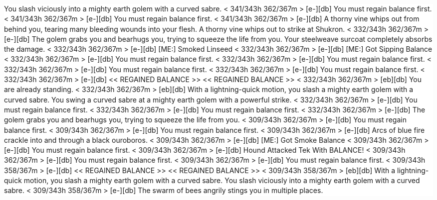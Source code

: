 You slash viciously into a mighty earth golem with a curved sabre.
< 341/343h 362/367m > [e-][db] 
You must regain balance first.
< 341/343h 362/367m > [e-][db] 
You must regain balance first.
< 341/343h 362/367m > [e-][db] 
A thorny vine whips out from behind you, tearing many bleeding wounds into your
flesh.
A thorny vine whips out to strike at Shukron.
< 332/343h 362/367m > [e-][db] 
The golem grabs you and bearhugs you, trying to squeeze the life from you.
Your steelweave surcoat completely absorbs the damage.
< 332/343h 362/367m > [e-][db] 
[ME:] Smoked Linseed
< 332/343h 362/367m > [e-][db] 
[ME:] Got Sipping Balance
< 332/343h 362/367m > [e-][db] 
You must regain balance first.
< 332/343h 362/367m > [e-][db] 
You must regain balance first.
< 332/343h 362/367m > [e-][db] 
You must regain balance first.
< 332/343h 362/367m > [e-][db] 
You must regain balance first.
< 332/343h 362/367m > [e-][db] 
<< REGAINED BALANCE >>
<< REGAINED BALANCE >>
< 332/343h 362/367m > [eb][db] 
You are already standing.
< 332/343h 362/367m > [eb][db] 
With a lightning-quick motion, you slash a mighty earth golem with a curved 
sabre.
You swing a curved sabre at a mighty earth golem with a powerful strike.
< 332/343h 362/367m > [e-][db] 
You must regain balance first.
< 332/343h 362/367m > [e-][db] 
You must regain balance first.
< 332/343h 362/367m > [e-][db] 
The golem grabs you and bearhugs you, trying to squeeze the life from you.
< 309/343h 362/367m > [e-][db] 
You must regain balance first.
< 309/343h 362/367m > [e-][db] 
You must regain balance first.
< 309/343h 362/367m > [e-][db] 
Arcs of blue fire crackle into and through a black ouroboros.
< 309/343h 362/367m > [e-][db] 
[ME:] Got Smoke Balance
< 309/343h 362/367m > [e-][db] 
You must regain balance first.
< 309/343h 362/367m > [e-][db] 
Hound Attacked Tek With BALANCE!
< 309/343h 362/367m > [e-][db] 
You must regain balance first.
< 309/343h 362/367m > [e-][db] 
You must regain balance first.
< 309/343h 358/367m > [e-][db] 
<< REGAINED BALANCE >>
<< REGAINED BALANCE >>
< 309/343h 358/367m > [eb][db] 
With a lightning-quick motion, you slash a mighty earth golem with a curved 
sabre.
You slash viciously into a mighty earth golem with a curved sabre.
< 309/343h 358/367m > [e-][db] 
The swarm of bees angrily stings you in multiple places.